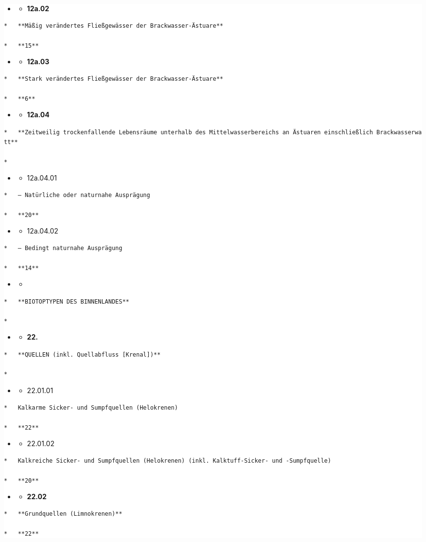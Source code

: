 
*    *   **12a.02**

    *   **Mäßig verändertes Fließgewässer der Brackwasser-Ästuare**

    *   **15**


*    *   **12a.03**

    *   **Stark verändertes Fließgewässer der Brackwasser-Ästuare**

    *   **6**


*    *   **12a.04**

    *   **Zeitweilig trockenfallende Lebensräume unterhalb des Mittelwasserbereichs an Ästuaren einschließlich Brackwasserwatt**

    *

*    *   12a.04.01

    *   – Natürliche oder naturnahe Ausprägung

    *   **20**


*    *   12a.04.02

    *   – Bedingt naturnahe Ausprägung

    *   **14**


*    *
    *   **BIOTOPTYPEN DES BINNENLANDES**

    *

*    *   **22.**

    *   **QUELLEN (inkl. Quellabfluss [Krenal])**

    *

*    *   22.01.01

    *   Kalkarme Sicker- und Sumpfquellen (Helokrenen)

    *   **22**


*    *   22.01.02

    *   Kalkreiche Sicker- und Sumpfquellen (Helokrenen) (inkl. Kalktuff-Sicker- und -Sumpfquelle)

    *   **20**


*    *   **22.02**

    *   **Grundquellen (Limnokrenen)**

    *   **22**
